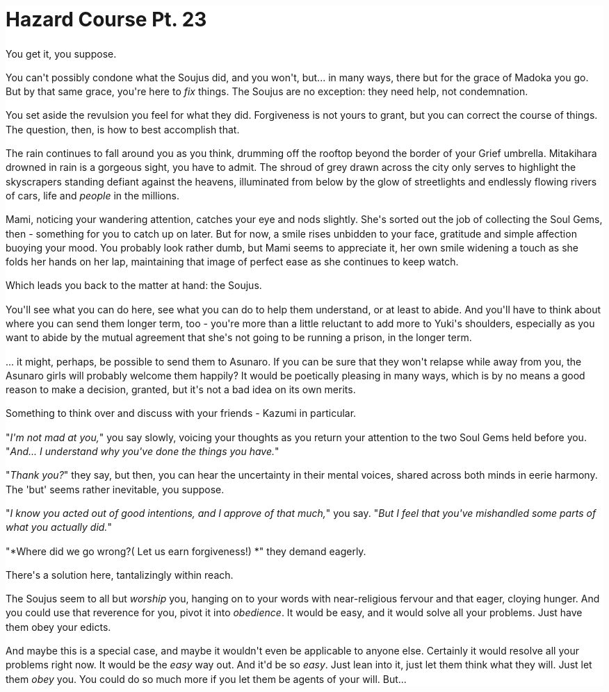 # Hazard Course Pt. 23

You get it, you suppose.

You can't possibly condone what the Soujus did, and you won't, but... in many ways, there but for the grace of Madoka you go. But by that same grace, you're here to *fix* things. The Soujus are no exception: they need help, not condemnation.

You set aside the revulsion you feel for what they did. Forgiveness is not yours to grant, but you can correct the course of things. The question, then, is how to best accomplish that.

The rain continues to fall around you as you think, drumming off the rooftop beyond the border of your Grief umbrella. Mitakihara drowned in rain is a gorgeous sight, you have to admit. The shroud of grey drawn across the city only serves to highlight the skyscrapers standing defiant against the heavens, illuminated from below by the glow of streetlights and endlessly flowing rivers of cars, life and *people* in the millions.

Mami, noticing your wandering attention, catches your eye and nods slightly. She's sorted out the job of collecting the Soul Gems, then - something for you to catch up on later. But for now, a smile rises unbidden to your face, gratitude and simple affection buoying your mood. You probably look rather dumb, but Mami seems to appreciate it, her own smile widening a touch as she folds her hands on her lap, maintaining that image of perfect ease as she continues to keep watch.

Which leads you back to the matter at hand: the Soujus.

You'll see what you can do here, see what you can do to help them understand, or at least to abide. And you'll have to think about where you can send them longer term, too - you're more than a little reluctant to add more to Yuki's shoulders, especially as you want to abide by the mutual agreement that she's not going to be running a prison, in the longer term.

... it might, perhaps, be possible to send them to Asunaro. If you can be sure that they won't relapse while away from you, the Asunaro girls will probably welcome them happily? It would be poetically pleasing in many ways, which is by no means a good reason to make a decision, granted, but it's not a bad idea on its own merits.

Something to think over and discuss with your friends - Kazumi in particular.

"*I'm not mad at you,*" you say slowly, voicing your thoughts as you return your attention to the two Soul Gems held before you. "*And... I understand why you've done the things you have.*"

"*Thank you?*" they say, but then, you can hear the uncertainty in their mental voices, shared across both minds in eerie harmony. The 'but' seems rather inevitable, you suppose.

"*I know you acted out of good intentions, and I approve of that much,*" you say. "*But I feel that you've mishandled some parts of what you actually did.*"

"\*Where did we go wrong?( Let us earn forgiveness!) \*" they demand eagerly.

There's a solution here, tantalizingly within reach.

The Soujus seem to all but *worship* you, hanging on to your words with near-religious fervour and that eager, cloying hunger. And you could use that reverence for you, pivot it into *obedience*. It would be easy, and it would solve all your problems. Just have them obey your edicts.

And maybe this is a special case, and maybe it wouldn't even be applicable to anyone else. Certainly it would resolve all your problems right now. It would be the *easy* way out. And it'd be so *easy*. Just lean into it, just let them think what they will. Just let them *obey* you. You could do so much more if you let them be agents of your will. But...
